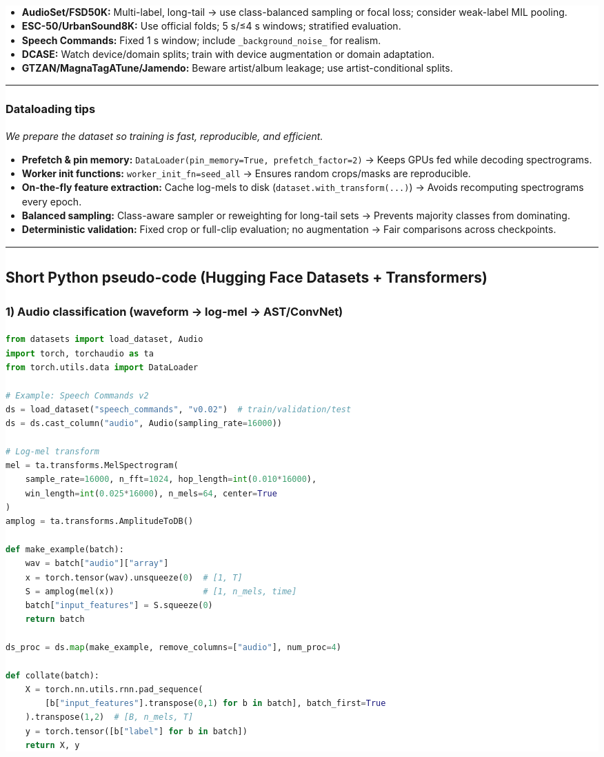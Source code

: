 * **AudioSet/FSD50K:** Multi-label, long-tail → use class-balanced sampling or focal loss; consider weak-label MIL pooling.
* **ESC-50/UrbanSound8K:** Use official folds; 5 s/≤4 s windows; stratified evaluation.
* **Speech Commands:** Fixed 1 s window; include `_background_noise_` for realism.
* **DCASE:** Watch device/domain splits; train with device augmentation or domain adaptation.
* **GTZAN/MagnaTagATune/Jamendo:** Beware artist/album leakage; use artist-conditional splits.

---

### Dataloading tips

*We prepare the dataset so training is fast, reproducible, and efficient.*

* **Prefetch & pin memory:** `DataLoader(pin_memory=True, prefetch_factor=2)`
  → Keeps GPUs fed while decoding spectrograms.
* **Worker init functions:** `worker_init_fn=seed_all`
  → Ensures random crops/masks are reproducible.
* **On-the-fly feature extraction:** Cache log-mels to disk (`dataset.with_transform(...)`)
  → Avoids recomputing spectrograms every epoch.
* **Balanced sampling:** Class-aware sampler or reweighting for long-tail sets
  → Prevents majority classes from dominating.
* **Deterministic validation:** Fixed crop or full-clip evaluation; no augmentation
  → Fair comparisons across checkpoints.

---

## Short Python pseudo-code (Hugging Face Datasets + Transformers)

### 1) Audio classification (waveform → log-mel → AST/ConvNet)

```python
from datasets import load_dataset, Audio
import torch, torchaudio as ta
from torch.utils.data import DataLoader

# Example: Speech Commands v2
ds = load_dataset("speech_commands", "v0.02")  # train/validation/test
ds = ds.cast_column("audio", Audio(sampling_rate=16000))

# Log-mel transform
mel = ta.transforms.MelSpectrogram(
    sample_rate=16000, n_fft=1024, hop_length=int(0.010*16000),
    win_length=int(0.025*16000), n_mels=64, center=True
)
amplog = ta.transforms.AmplitudeToDB()

def make_example(batch):
    wav = batch["audio"]["array"]
    x = torch.tensor(wav).unsqueeze(0)  # [1, T]
    S = amplog(mel(x))                  # [1, n_mels, time]
    batch["input_features"] = S.squeeze(0)
    return batch

ds_proc = ds.map(make_example, remove_columns=["audio"], num_proc=4)

def collate(batch):
    X = torch.nn.utils.rnn.pad_sequence(
        [b["input_features"].transpose(0,1) for b in batch], batch_first=True
    ).transpose(1,2)  # [B, n_mels, T]
    y = torch.tensor([b["label"] for b in batch])
    return X, y

```